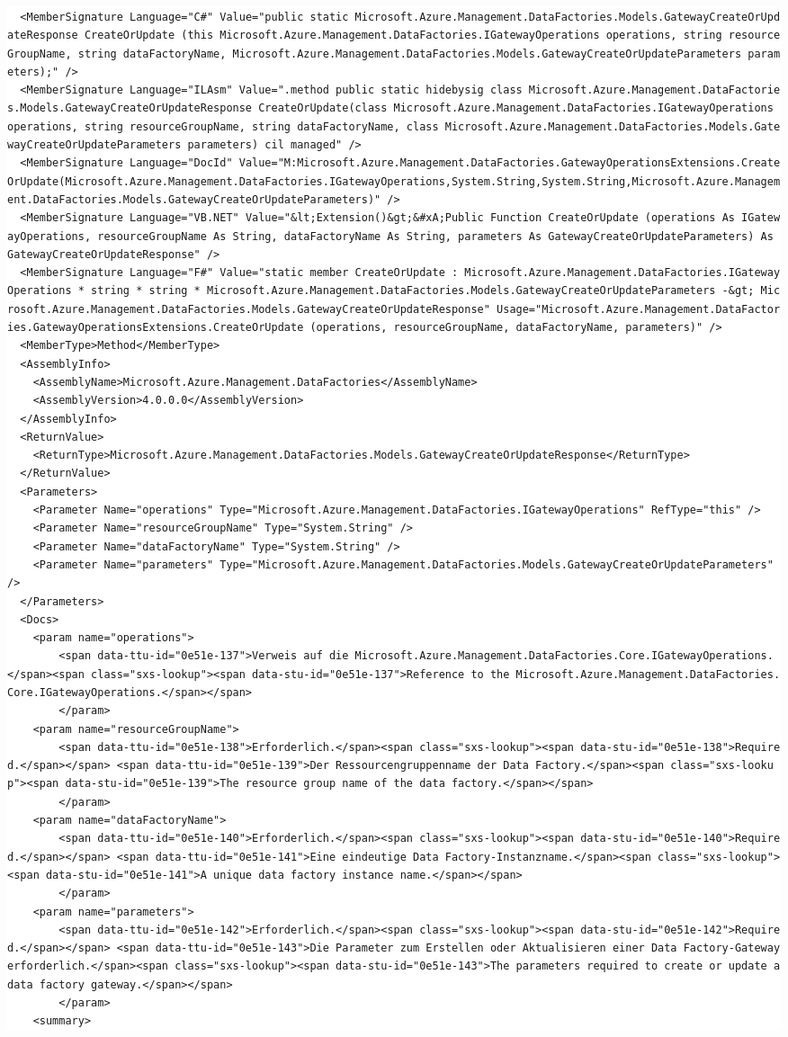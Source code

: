       <MemberSignature Language="C#" Value="public static Microsoft.Azure.Management.DataFactories.Models.GatewayCreateOrUpdateResponse CreateOrUpdate (this Microsoft.Azure.Management.DataFactories.IGatewayOperations operations, string resourceGroupName, string dataFactoryName, Microsoft.Azure.Management.DataFactories.Models.GatewayCreateOrUpdateParameters parameters);" />
      <MemberSignature Language="ILAsm" Value=".method public static hidebysig class Microsoft.Azure.Management.DataFactories.Models.GatewayCreateOrUpdateResponse CreateOrUpdate(class Microsoft.Azure.Management.DataFactories.IGatewayOperations operations, string resourceGroupName, string dataFactoryName, class Microsoft.Azure.Management.DataFactories.Models.GatewayCreateOrUpdateParameters parameters) cil managed" />
      <MemberSignature Language="DocId" Value="M:Microsoft.Azure.Management.DataFactories.GatewayOperationsExtensions.CreateOrUpdate(Microsoft.Azure.Management.DataFactories.IGatewayOperations,System.String,System.String,Microsoft.Azure.Management.DataFactories.Models.GatewayCreateOrUpdateParameters)" />
      <MemberSignature Language="VB.NET" Value="&lt;Extension()&gt;&#xA;Public Function CreateOrUpdate (operations As IGatewayOperations, resourceGroupName As String, dataFactoryName As String, parameters As GatewayCreateOrUpdateParameters) As GatewayCreateOrUpdateResponse" />
      <MemberSignature Language="F#" Value="static member CreateOrUpdate : Microsoft.Azure.Management.DataFactories.IGatewayOperations * string * string * Microsoft.Azure.Management.DataFactories.Models.GatewayCreateOrUpdateParameters -&gt; Microsoft.Azure.Management.DataFactories.Models.GatewayCreateOrUpdateResponse" Usage="Microsoft.Azure.Management.DataFactories.GatewayOperationsExtensions.CreateOrUpdate (operations, resourceGroupName, dataFactoryName, parameters)" />
      <MemberType>Method</MemberType>
      <AssemblyInfo>
        <AssemblyName>Microsoft.Azure.Management.DataFactories</AssemblyName>
        <AssemblyVersion>4.0.0.0</AssemblyVersion>
      </AssemblyInfo>
      <ReturnValue>
        <ReturnType>Microsoft.Azure.Management.DataFactories.Models.GatewayCreateOrUpdateResponse</ReturnType>
      </ReturnValue>
      <Parameters>
        <Parameter Name="operations" Type="Microsoft.Azure.Management.DataFactories.IGatewayOperations" RefType="this" />
        <Parameter Name="resourceGroupName" Type="System.String" />
        <Parameter Name="dataFactoryName" Type="System.String" />
        <Parameter Name="parameters" Type="Microsoft.Azure.Management.DataFactories.Models.GatewayCreateOrUpdateParameters" />
      </Parameters>
      <Docs>
        <param name="operations">
            <span data-ttu-id="0e51e-137">Verweis auf die Microsoft.Azure.Management.DataFactories.Core.IGatewayOperations.</span><span class="sxs-lookup"><span data-stu-id="0e51e-137">Reference to the Microsoft.Azure.Management.DataFactories.Core.IGatewayOperations.</span></span>
            </param>
        <param name="resourceGroupName">
            <span data-ttu-id="0e51e-138">Erforderlich.</span><span class="sxs-lookup"><span data-stu-id="0e51e-138">Required.</span></span> <span data-ttu-id="0e51e-139">Der Ressourcengruppenname der Data Factory.</span><span class="sxs-lookup"><span data-stu-id="0e51e-139">The resource group name of the data factory.</span></span>
            </param>
        <param name="dataFactoryName">
            <span data-ttu-id="0e51e-140">Erforderlich.</span><span class="sxs-lookup"><span data-stu-id="0e51e-140">Required.</span></span> <span data-ttu-id="0e51e-141">Eine eindeutige Data Factory-Instanzname.</span><span class="sxs-lookup"><span data-stu-id="0e51e-141">A unique data factory instance name.</span></span>
            </param>
        <param name="parameters">
            <span data-ttu-id="0e51e-142">Erforderlich.</span><span class="sxs-lookup"><span data-stu-id="0e51e-142">Required.</span></span> <span data-ttu-id="0e51e-143">Die Parameter zum Erstellen oder Aktualisieren einer Data Factory-Gateway erforderlich.</span><span class="sxs-lookup"><span data-stu-id="0e51e-143">The parameters required to create or update a data factory gateway.</span></span>
            </param>
        <summary>
